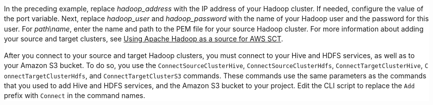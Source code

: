 ```
```

In the preceding example, replace *hadoop\_address* with the IP address of your Hadoop cluster\. If needed, configure the value of the port variable\. Next, replace *hadoop\_user* and *hadoop\_password* with the name of your Hadoop user and the password for this user\. For *path\\name*, enter the name and path to the PEM file for your source Hadoop cluster\. For more information about adding your source and target clusters, see [Using Apache Hadoop as a source for AWS SCT](CHAP_Source.Hadoop.md)\.

After you connect to your source and target Hadoop clusters, you must connect to your Hive and HDFS services, as well as to your Amazon S3 bucket\. To do so, you use the `ConnectSourceClusterHive`, `ConnectSourceClusterHdfs`, `ConnectTargetClusterHive`, `ConnectTargetClusterHdfs`, and `ConnectTargetClusterS3` commands\. These commands use the same parameters as the commands that you used to add Hive and HDFS services, and the Amazon S3 bucket to your project\. Edit the CLI script to replace the `Add` prefix with `Connect` in the command names\.